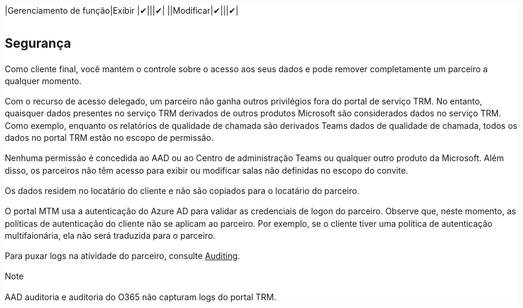 |Gerenciamento de função|Exibir |&#10004;|||&#10004;|
||Modificar|&#10004;|||&#10004;|





## <a name="security"></a>Segurança

Como cliente final, você mantém o controle sobre o acesso aos seus dados e pode remover completamente um parceiro a qualquer momento. 

Com o recurso de acesso delegado, um parceiro não ganha outros privilégios fora do portal de serviço TRM. No entanto, quaisquer dados presentes no serviço TRM derivados de outros produtos Microsoft são considerados dados no serviço TRM. Como exemplo, enquanto os relatórios de qualidade de chamada são derivados Teams dados de qualidade de chamada, todos os dados no portal TRM estão no escopo de permissão. 

Nenhuma permissão é concedida ao AAD ou ao Centro de administração Teams ou qualquer outro produto da Microsoft. Além disso, os parceiros não têm acesso para exibir ou modificar salas não definidas no escopo do convite. 

Os dados residem no locatário do cliente e não são copiados para o locatário do parceiro. 

O portal MTM usa a autenticação do Azure AD para validar as credenciais de logon do parceiro. Observe que, neste momento, as políticas de autenticação do cliente não se aplicam ao parceiro. Por exemplo, se o cliente tiver uma política de autenticação multifaionária, ela não será traduzida para o parceiro. 

Para puxar logs na atividade do parceiro, consulte [Auditing](multi-tenant-auditing.md). 

> [!NOTE]
> AAD auditoria e auditoria do O365 não capturam logs do portal TRM. 

